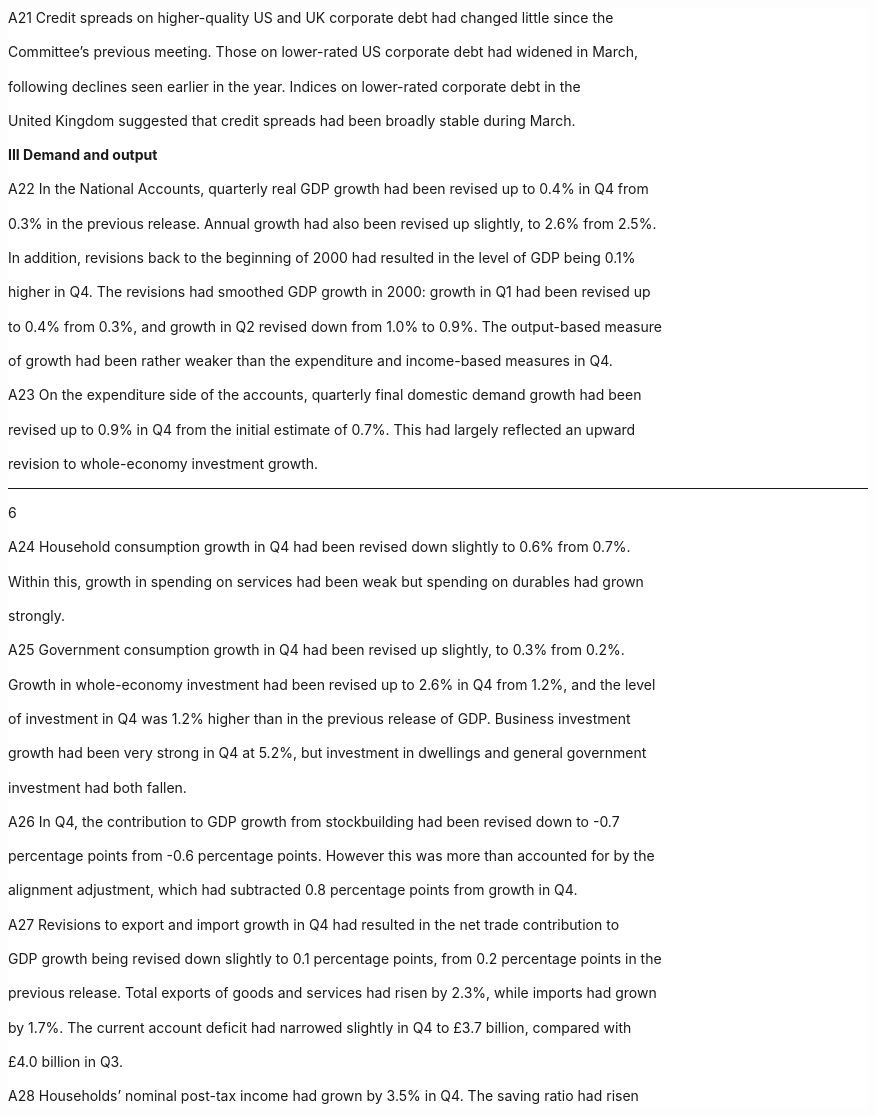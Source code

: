 A21 Credit spreads on higher-quality US and UK corporate debt had changed little since the

Committee’s previous meeting. Those on lower-rated US corporate debt had widened in March,

following declines seen earlier in the year. Indices on lower-rated corporate debt in the

United Kingdom suggested that credit spreads had been broadly stable during March.

**III  Demand and output**

A22 In the National Accounts, quarterly real GDP growth had been revised up to 0.4% in Q4 from

0.3% in the previous release. Annual growth had also been revised up slightly, to 2.6% from 2.5%.

In addition, revisions back to the beginning of 2000 had resulted in the level of GDP being 0.1%

higher in Q4. The revisions had smoothed GDP growth in 2000: growth in Q1 had been revised up

to 0.4% from 0.3%, and growth in Q2 revised down from 1.0% to 0.9%. The output-based measure

of growth had been rather weaker than the expenditure and income-based measures in Q4.

A23 On the expenditure side of the accounts, quarterly final domestic demand growth had been

revised up to 0.9% in Q4 from the initial estimate of 0.7%. This had largely reflected an upward

revision to whole-economy investment growth.


-----

6

A24 Household consumption growth in Q4 had been revised down slightly to 0.6% from 0.7%.

Within this, growth in spending on services had been weak but spending on durables had grown

strongly.

A25 Government consumption growth in Q4 had been revised up slightly, to 0.3% from 0.2%.

Growth in whole-economy investment had been revised up to 2.6% in Q4 from 1.2%, and the level

of investment in Q4 was 1.2% higher than in the previous release of GDP. Business investment

growth had been very strong in Q4 at 5.2%, but investment in dwellings and general government

investment had both fallen.

A26 In Q4, the contribution to GDP growth from stockbuilding had been revised down to -0.7

percentage points from -0.6 percentage points. However this was more than accounted for by the

alignment adjustment, which had subtracted 0.8 percentage points from growth in Q4.

A27 Revisions to export and import growth in Q4 had resulted in the net trade contribution to

GDP growth being revised down slightly to 0.1 percentage points, from 0.2 percentage points in the

previous release. Total exports of goods and services had risen by 2.3%, while imports had grown

by 1.7%. The current account deficit had narrowed slightly in Q4 to £3.7 billion, compared with

£4.0 billion in Q3.

A28 Households’ nominal post-tax income had grown by 3.5% in Q4. The saving ratio had risen
